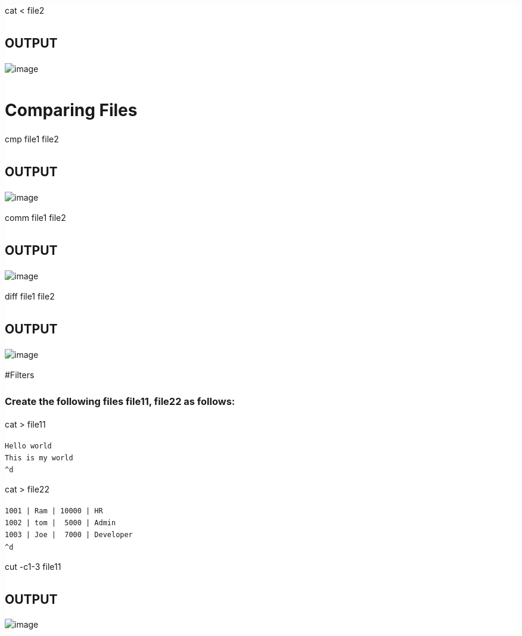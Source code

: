 


cat < file2
## OUTPUT
<img width="157" height="104" alt="image" src="https://github.com/user-attachments/assets/cc1cdffd-a8e4-4951-a91b-d7a875a877b3" />




# Comparing Files
cmp file1 file2
## OUTPUT
<img width="271" height="36" alt="image" src="https://github.com/user-attachments/assets/f7ebcedf-255e-4c9e-ac90-5b6d9a9e2bb6" />


 
comm file1 file2
 ## OUTPUT
 <img width="294" height="181" alt="image" src="https://github.com/user-attachments/assets/de3bb975-bc79-4fec-818c-bd5714515133" />

 

 
diff file1 file2
## OUTPUT
<img width="200" height="171" alt="image" src="https://github.com/user-attachments/assets/87dc48dc-94a1-4a5f-86df-f4668092a115" />



#Filters

### Create the following files file11, file22 as follows:

cat > file11
```
Hello world
This is my world
^d
```
cat > file22
```
1001 | Ram | 10000 | HR
1002 | tom |  5000 | Admin
1003 | Joe |  7000 | Developer
^d
```


cut -c1-3 file11
## OUTPUT
<img width="199" height="75" alt="image" src="https://github.com/user-attachments/assets/5cd09f71-e935-4441-ad92-e15f620908f8" />
